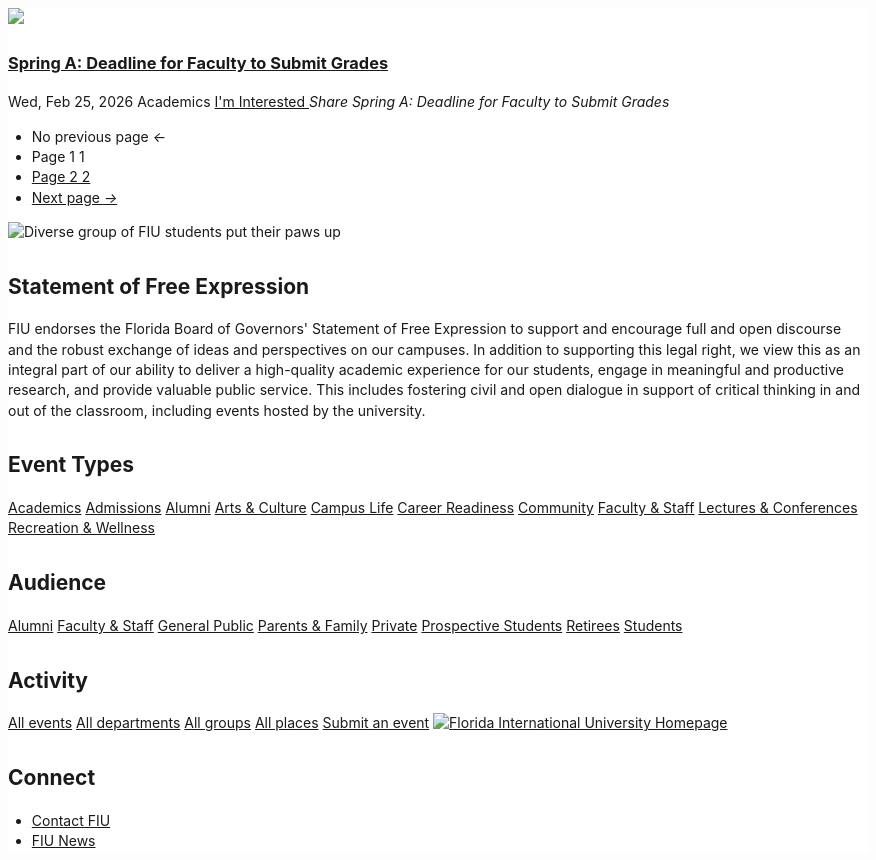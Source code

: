 [ ![](https://localist-images.azureedge.net/photos/664326/card/7eb1b843932ccca9c16245cc99f64d88370c9c69.jpg) ](https://calendar.fiu.edu/event/spring-a-deadline-for-faculty-to-submit-grades)
### [Spring A: Deadline for Faculty to Submit Grades](https://calendar.fiu.edu/event/spring-a-deadline-for-faculty-to-submit-grades)
Wed, Feb 25, 2026 
Academics
[ I'm Interested ](https://calendar.fiu.edu/event/48339622839778/confirm?instance_id=48339622840803&return=https%3A%2F%2Fcalendar.fiu.edu%2Fcalendar%2F2025%2F12)
_Share Spring A: Deadline for Faculty to Submit Grades_
  * No previous page _←_
  * Page 1 1
  * [ Page 2 2 ](https://calendar.fiu.edu/calendar/2025/12/2)
  * [ Next page _→_ ](https://calendar.fiu.edu/calendar/2025/12/2)


![Diverse group of FIU students put their paws up](https://www.fiu.edu/_assets/images/thumbnail-students-paw.jpg)
## Statement of Free Expression
FIU endorses the Florida Board of Governors' Statement of Free Expression to support and encourage full and open discourse and the robust exchange of ideas and perspectives on our campuses. In addition to supporting this legal right, we view this as an integral part of our ability to deliver a high-quality academic experience for our students, engage in meaningful and productive research, and provide valuable public service. This includes fostering civil and open dialogue in support of critical thinking in and out of the classroom, including events hosted by the university.
## Event Types
[Academics](https://calendar.fiu.edu/calendar?event_types%5B%5D=127582)
[Admissions](https://calendar.fiu.edu/calendar?event_types%5B%5D=127583)
[Alumni](https://calendar.fiu.edu/calendar?event_types%5B%5D=127589)
[Arts & Culture](https://calendar.fiu.edu/calendar?event_types%5B%5D=127590)
[Campus Life](https://calendar.fiu.edu/calendar?event_types%5B%5D=127595)
[Career Readiness](https://calendar.fiu.edu/calendar?event_types%5B%5D=127584)
[Community](https://calendar.fiu.edu/calendar?event_types%5B%5D=127601)
[Faculty & Staff](https://calendar.fiu.edu/calendar?event_types%5B%5D=127602)
[Lectures & Conferences](https://calendar.fiu.edu/calendar?event_types%5B%5D=127587)
[Recreation & Wellness](https://calendar.fiu.edu/calendar?event_types%5B%5D=127603)
## Audience
[Alumni](https://calendar.fiu.edu/calendar?event_types%5B%5D=121721)
[Faculty & Staff](https://calendar.fiu.edu/calendar?event_types%5B%5D=121720)
[General Public](https://calendar.fiu.edu/calendar?event_types%5B%5D=121722)
[Parents & Family](https://calendar.fiu.edu/calendar?event_types%5B%5D=36918157286658)
[Private](https://calendar.fiu.edu/calendar?event_types%5B%5D=129753)
[Prospective Students](https://calendar.fiu.edu/calendar?event_types%5B%5D=121723)
[Retirees](https://calendar.fiu.edu/calendar?event_types%5B%5D=37290279036119)
[Students](https://calendar.fiu.edu/calendar?event_types%5B%5D=121719)
## Activity
[All events](https://calendar.fiu.edu/calendar)
[All departments](https://calendar.fiu.edu/search/departments)
[All groups](https://calendar.fiu.edu/browse/groups)
[All places](https://calendar.fiu.edu/browse/places)
[Submit an event](https://calendar.fiu.edu/admin/events/new/basic-information)
[ ![Florida International University Homepage](https://digicdn.fiu.edu/core/_assets/images/footer-logo.svg) ](https://www.fiu.edu/)
## Connect
  * [Contact FIU](https://www.fiu.edu/about/contact-us/index.html)
  * [FIU News](https://news.fiu.edu/)

